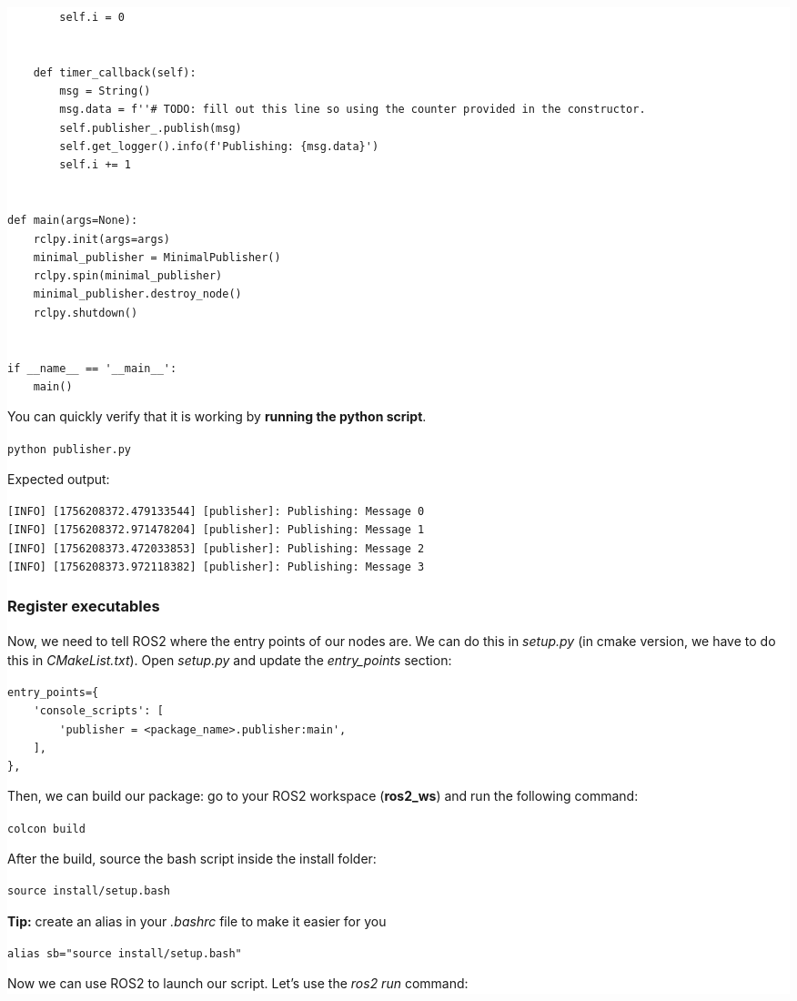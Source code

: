             self.i = 0


        def timer_callback(self):
            msg = String() 
            msg.data = f''# TODO: fill out this line so using the counter provided in the constructor.
            self.publisher_.publish(msg)
            self.get_logger().info(f'Publishing: {msg.data}')
            self.i += 1


    def main(args=None):
        rclpy.init(args=args)
        minimal_publisher = MinimalPublisher()
        rclpy.spin(minimal_publisher)
        minimal_publisher.destroy_node()
        rclpy.shutdown()
        

    if __name__ == '__main__':
        main()


You can quickly verify that it is working by **running the python script**. 

    python publisher.py

Expected output: 

    [INFO] [1756208372.479133544] [publisher]: Publishing: Message 0
    [INFO] [1756208372.971478204] [publisher]: Publishing: Message 1
    [INFO] [1756208373.472033853] [publisher]: Publishing: Message 2
    [INFO] [1756208373.972118382] [publisher]: Publishing: Message 3

### Register executables 

Now, we need to tell ROS2 where the entry points of our nodes are. We can do this in *setup.py* (in cmake version, we have to do this in *CMakeList.txt*). Open *setup.py* and update the *entry_points* section: 

    entry_points={ 
        'console_scripts': [ 
            'publisher = <package_name>.publisher:main', 
        ], 
    }, 

Then, we can build our package: go to your ROS2 workspace (**ros2_ws**) and run the following command: 

    colcon build  

After the build, source the bash script inside the install folder: 

    source install/setup.bash  

**Tip:** create an alias in your *.bashrc* file to make it easier for you 

    alias sb="source install/setup.bash" 

Now we can use ROS2 to launch our script. Let’s use the *ros2 run* command: 
